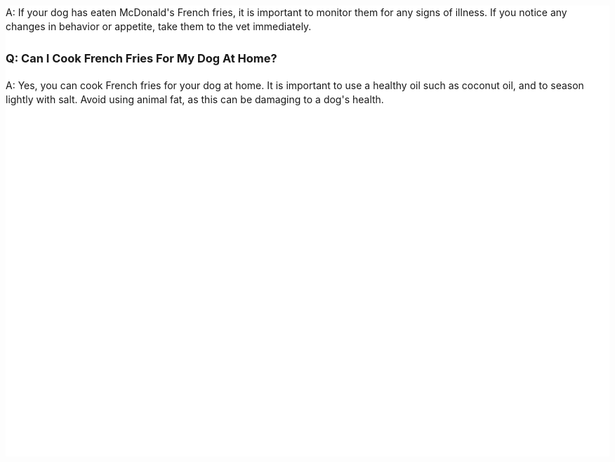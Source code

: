 A: If your dog has eaten McDonald's French fries, it is important to monitor them for any signs of illness. If you notice any changes in behavior or appetite, take them to the vet immediately.

<h3>Q: Can I Cook French Fries For My Dog At Home?</h3>

A: Yes, you can cook French fries for your dog at home. It is important to use a healthy oil such as coconut oil, and to season lightly with salt. Avoid using animal fat, as this can be damaging to a dog's health.

<div style="position: relative; padding-bottom: 56.25%; overflow: hidden"><iframe src="https://www.youtube.com/embed/7_aYvwOor_4" frameborder="0" allow="accelerometer; autoplay; clipboard-write; encrypted-media; gyroscope; picture-in-picture; web-share" allowfullscreen style="position: absolute; top: 0; left: 0; width: 100%; height: 100%;"></iframe>
</div>